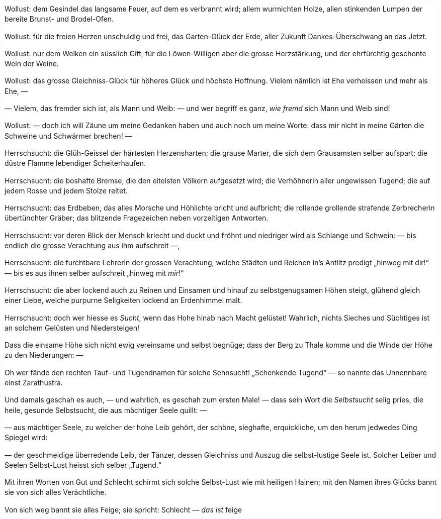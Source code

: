 Wollust: dem Gesindel das langsame Feuer, auf dem es verbrannt wird; allem wurmichten Holze, allen stinkenden Lumpen der bereite Brunst- und Brodel-Ofen.

Wollust: für die freien Herzen unschuldig und frei, das Garten-Glück der Erde, aller Zukunft Dankes-Überschwang an das Jetzt.

Wollust: nur dem Welken ein süsslich Gift, für die Löwen-Willigen aber die grosse Herzstärkung, und der ehrfürchtig geschonte Wein der Weine.

Wollust: das grosse Gleichniss-Glück für höheres Glück und höchste Hoffnung. Vielem nämlich ist Ehe verheissen und mehr als Ehe, —

— Vielem, das fremder sich ist, als Mann und Weib: — und wer begriff es ganz, *wie fremd* sich Mann und Weib sind!

Wollust: — doch ich will Zäune um meine Gedanken haben und auch noch um meine Worte: dass mir nicht in meine Gärten die Schweine und Schwärmer brechen! —

Herrschsucht: die Glüh-Geissel der härtesten Herzensharten; die grause Marter, die sich dem Grausamsten selber aufspart; die düstre Flamme lebendiger Scheiterhaufen.

Herrschsucht: die boshafte Bremse, die den eitelsten Völkern aufgesetzt wird; die Verhöhnerin aller ungewissen Tugend; die auf jedem Rosse und jedem Stolze reitet.

Herrschsucht: das Erdbeben, das alles Morsche und Höhlichte bricht und aufbricht; die rollende grollende strafende Zerbrecherin übertünchter Gräber; das blitzende Fragezeichen neben vorzeitigen Antworten.

Herrschsucht: vor deren Blick der Mensch kriecht und duckt und fröhnt und niedriger wird als Schlange und Schwein: — bis endlich die grosse Verachtung aus ihm aufschreit —,

Herrschsucht: die furchtbare Lehrerin der grossen Verachtung, welche Städten und Reichen in’s Antlitz predigt „hinweg mit dir!“ — bis es aus ihnen selber aufschreit „hinweg mit *mir*!“

Herrschsucht: die aber lockend auch zu Reinen und Einsamen und hinauf zu selbstgenugsamen Höhen steigt, glühend gleich einer Liebe, welche purpurne Seligkeiten lockend an Erdenhimmel malt.

Herrschsucht: doch wer hiesse es *Sucht*, wenn das Hohe hinab nach Macht gelüstet! Wahrlich, nichts Sieches und Süchtiges ist an solchem Gelüsten und Niedersteigen!

Dass die einsame Höhe sich nicht ewig vereinsame und selbst begnüge; dass der Berg zu Thale komme und die Winde der Höhe zu den Niederungen: —

Oh wer fände den rechten Tauf- und Tugendnamen für solche Sehnsucht! „Schenkende Tugend“ — so nannte das Unnennbare einst Zarathustra.

Und damals geschah es auch, — und wahrlich, es geschah zum ersten Male! — dass sein Wort die *Selbstsucht* selig pries, die heile, gesunde Selbstsucht, die aus mächtiger Seele quillt: —

— aus mächtiger Seele, zu welcher der hohe Leib gehört, der schöne, sieghafte, erquickliche, um den herum jedwedes Ding Spiegel wird:

— der geschmeidige überredende Leib, der Tänzer, dessen Gleichniss und Auszug die selbst-lustige Seele ist. Solcher Leiber und Seelen Selbst-Lust heisst sich selber „Tugend.“

Mit ihren Worten von Gut und Schlecht schirmt sich solche Selbst-Lust wie mit heiligen Hainen; mit den Namen ihres Glücks bannt sie von sich alles Verächtliche.

Von sich weg bannt sie alles Feige; sie spricht: Schlecht — *das ist* feige
